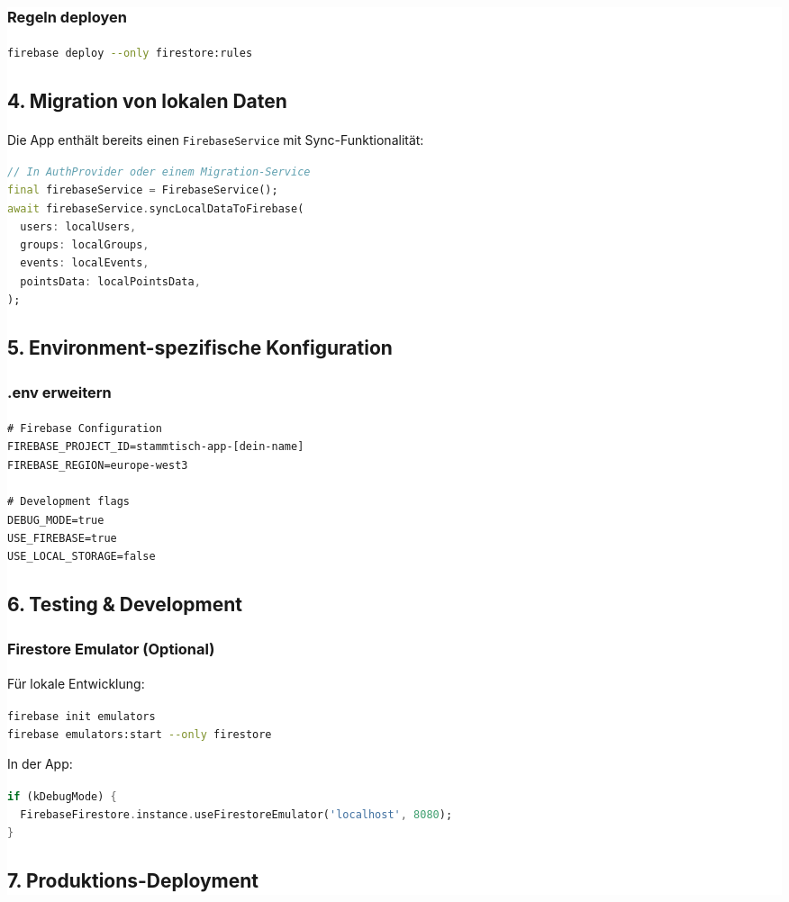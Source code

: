 
### Regeln deployen
```bash
firebase deploy --only firestore:rules
```

## 4. Migration von lokalen Daten

Die App enthält bereits einen `FirebaseService` mit Sync-Funktionalität:

```dart
// In AuthProvider oder einem Migration-Service
final firebaseService = FirebaseService();
await firebaseService.syncLocalDataToFirebase(
  users: localUsers,
  groups: localGroups,
  events: localEvents,
  pointsData: localPointsData,
);
```

## 5. Environment-spezifische Konfiguration

### .env erweitern
```env
# Firebase Configuration
FIREBASE_PROJECT_ID=stammtisch-app-[dein-name]
FIREBASE_REGION=europe-west3

# Development flags
DEBUG_MODE=true
USE_FIREBASE=true
USE_LOCAL_STORAGE=false
```

## 6. Testing & Development

### Firestore Emulator (Optional)
Für lokale Entwicklung:

```bash
firebase init emulators
firebase emulators:start --only firestore
```

In der App:
```dart
if (kDebugMode) {
  FirebaseFirestore.instance.useFirestoreEmulator('localhost', 8080);
}
```

## 7. Produktions-Deployment
